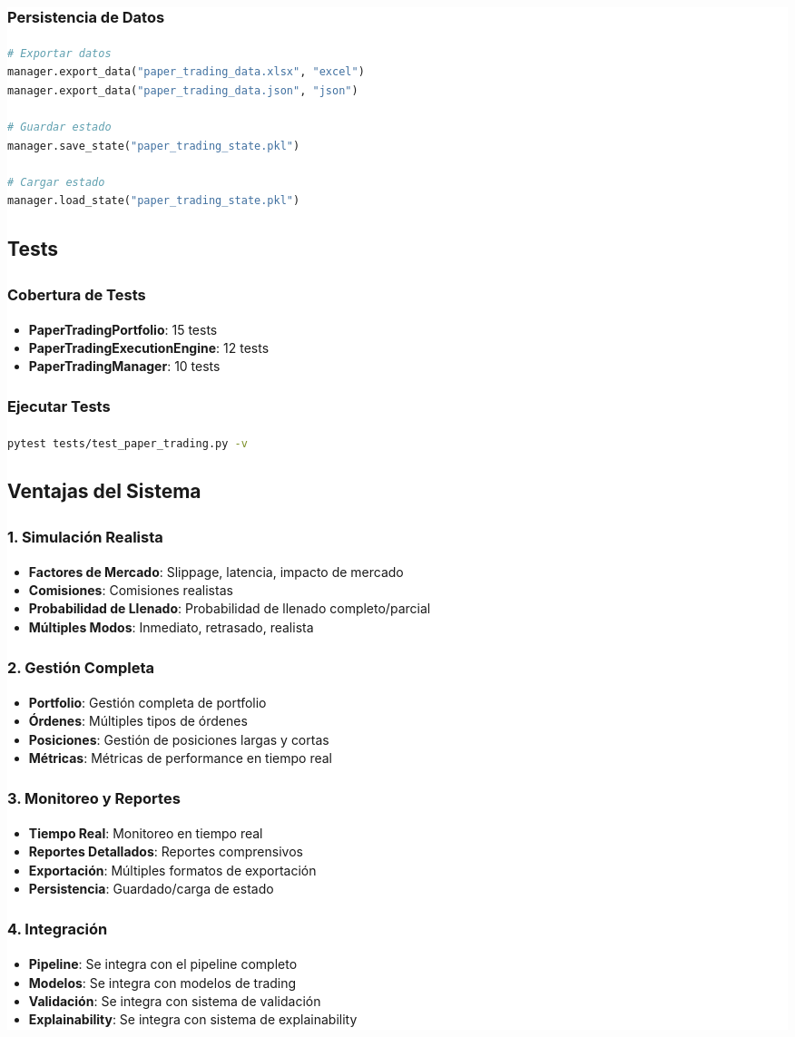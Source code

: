 ### Persistencia de Datos
```python
# Exportar datos
manager.export_data("paper_trading_data.xlsx", "excel")
manager.export_data("paper_trading_data.json", "json")

# Guardar estado
manager.save_state("paper_trading_state.pkl")

# Cargar estado
manager.load_state("paper_trading_state.pkl")
```

## Tests

### Cobertura de Tests
- **PaperTradingPortfolio**: 15 tests
- **PaperTradingExecutionEngine**: 12 tests
- **PaperTradingManager**: 10 tests

### Ejecutar Tests
```bash
pytest tests/test_paper_trading.py -v
```

## Ventajas del Sistema

### 1. Simulación Realista
- **Factores de Mercado**: Slippage, latencia, impacto de mercado
- **Comisiones**: Comisiones realistas
- **Probabilidad de Llenado**: Probabilidad de llenado completo/parcial
- **Múltiples Modos**: Inmediato, retrasado, realista

### 2. Gestión Completa
- **Portfolio**: Gestión completa de portfolio
- **Órdenes**: Múltiples tipos de órdenes
- **Posiciones**: Gestión de posiciones largas y cortas
- **Métricas**: Métricas de performance en tiempo real

### 3. Monitoreo y Reportes
- **Tiempo Real**: Monitoreo en tiempo real
- **Reportes Detallados**: Reportes comprensivos
- **Exportación**: Múltiples formatos de exportación
- **Persistencia**: Guardado/carga de estado

### 4. Integración
- **Pipeline**: Se integra con el pipeline completo
- **Modelos**: Se integra con modelos de trading
- **Validación**: Se integra con sistema de validación
- **Explainability**: Se integra con sistema de explainability
